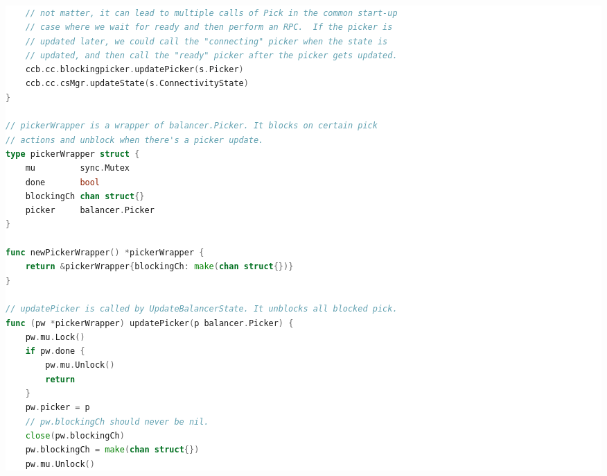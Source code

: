 ```go
    // not matter, it can lead to multiple calls of Pick in the common start-up                                                          
    // case where we wait for ready and then perform an RPC.  If the picker is                                                                          
    // updated later, we could call the "connecting" picker when the state is                                                    
    // updated, and then call the "ready" picker after the picker gets updated.                                                                     
    ccb.cc.blockingpicker.updatePicker(s.Picker)                                                                                               
    ccb.cc.csMgr.updateState(s.ConnectivityState)                                                                                        
}                                                                                                                                             
                                                                                                                                              
// pickerWrapper is a wrapper of balancer.Picker. It blocks on certain pick                                                              
// actions and unblock when there's a picker update.                                                                   
type pickerWrapper struct {                                                                                                                     
    mu         sync.Mutex                                                                                                       
    done       bool                                                                                                                             
    blockingCh chan struct{}                                                                                                                
    picker     balancer.Picker                                                                                                             
}                                                                                                                                             
                                                                                                                   
func newPickerWrapper() *pickerWrapper {                                                                                                         
    return &pickerWrapper{blockingCh: make(chan struct{})}                                                                               
}                                                                                                                                                       

// updatePicker is called by UpdateBalancerState. It unblocks all blocked pick.                                                                     
func (pw *pickerWrapper) updatePicker(p balancer.Picker) {                                                                                     
    pw.mu.Lock()                                                                                                                         
    if pw.done {                                                                                                                              
        pw.mu.Unlock()                                                                                                                        
        return                                                                                                                                      
    }                                                                                                                                                     
    pw.picker = p                                                                                                                
    // pw.blockingCh should never be nil.                                                                          
    close(pw.blockingCh)                                                                                                                                  
    pw.blockingCh = make(chan struct{})                                                                            
    pw.mu.Unlock()                                                                                                                                         
```